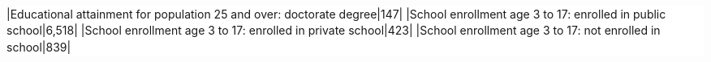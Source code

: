 |Educational attainment for population 25 and over: doctorate degree|147|
|School enrollment age 3 to 17: enrolled in public school|6,518|
|School enrollment age 3 to 17: enrolled in private school|423|
|School enrollment age 3 to 17: not enrolled in school|839|
